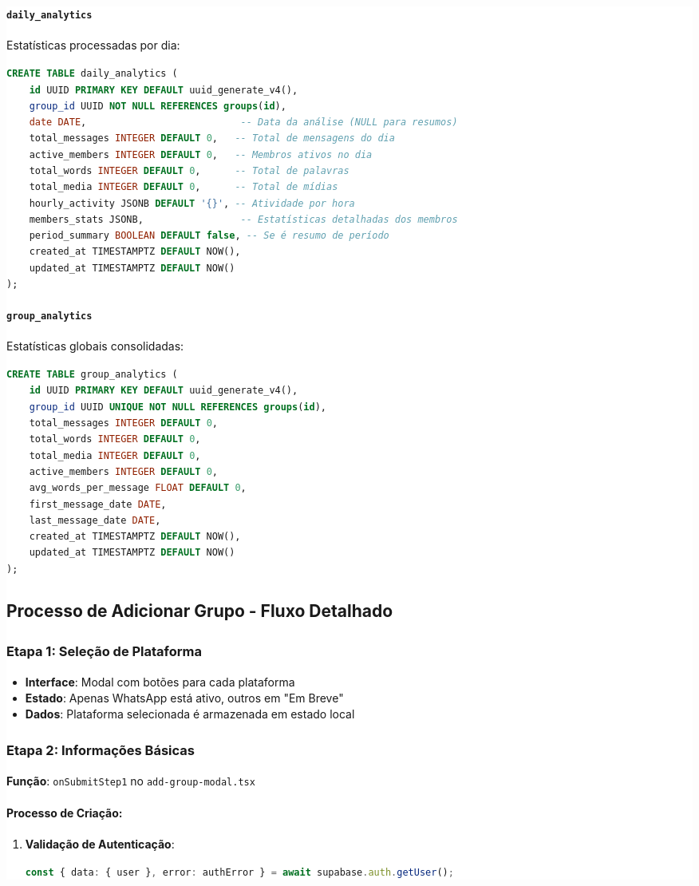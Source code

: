 #### `daily_analytics`
Estatísticas processadas por dia:
```sql
CREATE TABLE daily_analytics (
    id UUID PRIMARY KEY DEFAULT uuid_generate_v4(),
    group_id UUID NOT NULL REFERENCES groups(id),
    date DATE,                           -- Data da análise (NULL para resumos)
    total_messages INTEGER DEFAULT 0,   -- Total de mensagens do dia
    active_members INTEGER DEFAULT 0,   -- Membros ativos no dia
    total_words INTEGER DEFAULT 0,      -- Total de palavras
    total_media INTEGER DEFAULT 0,      -- Total de mídias
    hourly_activity JSONB DEFAULT '{}', -- Atividade por hora
    members_stats JSONB,                 -- Estatísticas detalhadas dos membros
    period_summary BOOLEAN DEFAULT false, -- Se é resumo de período
    created_at TIMESTAMPTZ DEFAULT NOW(),
    updated_at TIMESTAMPTZ DEFAULT NOW()
);
```

#### `group_analytics`
Estatísticas globais consolidadas:
```sql
CREATE TABLE group_analytics (
    id UUID PRIMARY KEY DEFAULT uuid_generate_v4(),
    group_id UUID UNIQUE NOT NULL REFERENCES groups(id),
    total_messages INTEGER DEFAULT 0,
    total_words INTEGER DEFAULT 0,
    total_media INTEGER DEFAULT 0,
    active_members INTEGER DEFAULT 0,
    avg_words_per_message FLOAT DEFAULT 0,
    first_message_date DATE,
    last_message_date DATE,
    created_at TIMESTAMPTZ DEFAULT NOW(),
    updated_at TIMESTAMPTZ DEFAULT NOW()
);
```

## Processo de Adicionar Grupo - Fluxo Detalhado

### Etapa 1: Seleção de Plataforma
- **Interface**: Modal com botões para cada plataforma
- **Estado**: Apenas WhatsApp está ativo, outros em "Em Breve"
- **Dados**: Plataforma selecionada é armazenada em estado local

### Etapa 2: Informações Básicas
**Função**: `onSubmitStep1` no `add-group-modal.tsx`

#### Processo de Criação:
1. **Validação de Autenticação**:
   ```typescript
   const { data: { user }, error: authError } = await supabase.auth.getUser();
   ```

